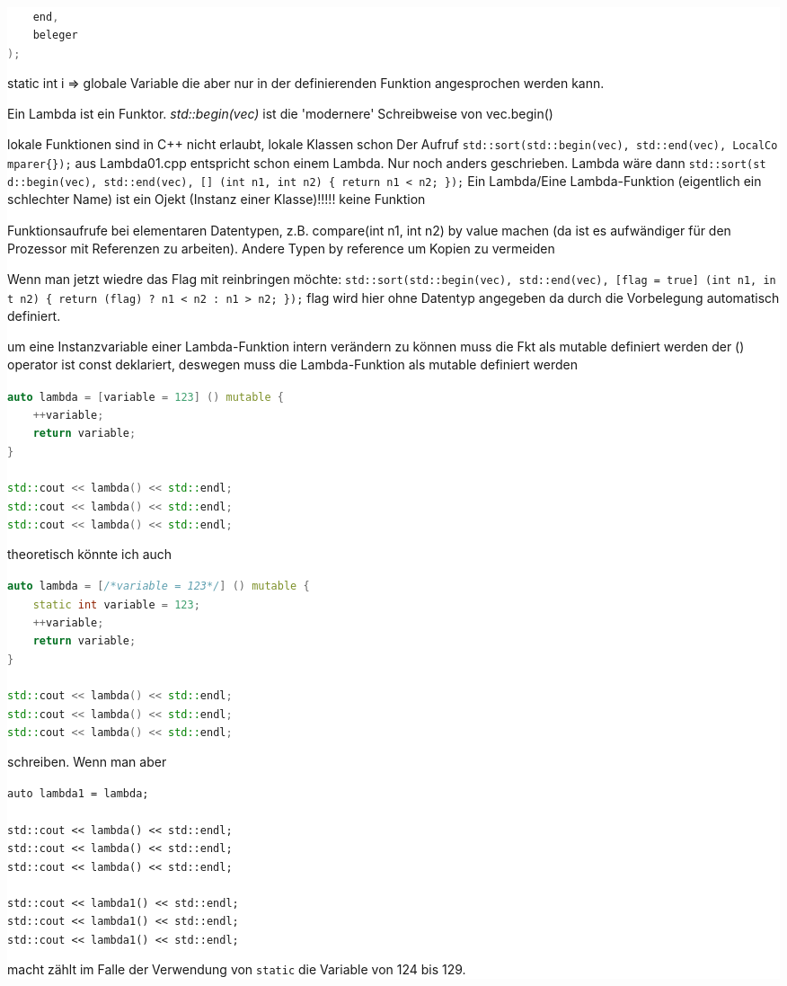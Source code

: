 ```cpp
    end,
    beleger
);
```
static int i => globale Variable die aber nur in der definierenden Funktion angesprochen werden kann.

Ein Lambda ist ein Funktor.
_std::begin(vec)_ ist die 'modernere' Schreibweise von vec.begin()

lokale Funktionen sind in C++ nicht erlaubt, lokale Klassen schon
Der Aufruf `std::sort(std::begin(vec), std::end(vec), LocalComparer{});` aus Lambda01.cpp entspricht schon einem Lambda. Nur noch anders geschrieben.
Lambda wäre dann
`std::sort(std::begin(vec), std::end(vec), [] (int n1, int n2) { return n1 < n2; });`
Ein Lambda/Eine Lambda-Funktion (eigentlich ein schlechter Name) ist ein Ojekt (Instanz einer Klasse)!!!!! keine Funktion

Funktionsaufrufe bei elementaren Datentypen, z.B. compare(int n1, int n2) by value machen (da ist es aufwändiger für den Prozessor mit Referenzen zu arbeiten). Andere Typen by reference um Kopien zu vermeiden

Wenn man jetzt wiedre das Flag mit reinbringen möchte:
`std::sort(std::begin(vec), std::end(vec), [flag = true] (int n1, int n2) { return (flag) ? n1 < n2 : n1 > n2; });`
flag wird hier ohne Datentyp angegeben da durch die Vorbelegung automatisch definiert.

um eine Instanzvariable einer Lambda-Funktion intern verändern zu können muss die Fkt als mutable definiert werden
der () operator ist const deklariert, deswegen muss die Lambda-Funktion als mutable definiert werden
```cpp
auto lambda = [variable = 123] () mutable {
    ++variable;
    return variable;
}

std::cout << lambda() << std::endl;
std::cout << lambda() << std::endl;
std::cout << lambda() << std::endl;
```
theoretisch könnte ich auch
```cpp
auto lambda = [/*variable = 123*/] () mutable {
    static int variable = 123;
    ++variable;
    return variable;
}

std::cout << lambda() << std::endl;
std::cout << lambda() << std::endl;
std::cout << lambda() << std::endl;
```
schreiben. Wenn man aber 
```
auto lambda1 = lambda;

std::cout << lambda() << std::endl;
std::cout << lambda() << std::endl;
std::cout << lambda() << std::endl;

std::cout << lambda1() << std::endl;
std::cout << lambda1() << std::endl;
std::cout << lambda1() << std::endl;
```
macht zählt im Falle der Verwendung von `static` die Variable von 124 bis 129.